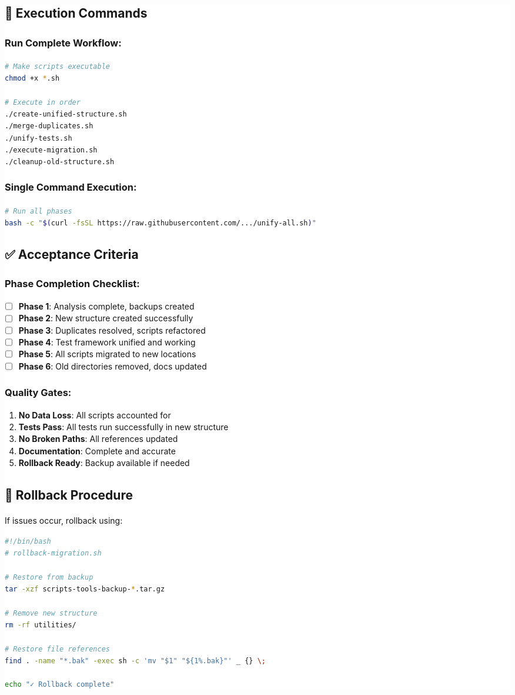 ## 🚀 Execution Commands

### Run Complete Workflow:
```bash
# Make scripts executable
chmod +x *.sh

# Execute in order
./create-unified-structure.sh
./merge-duplicates.sh
./unify-tests.sh
./execute-migration.sh
./cleanup-old-structure.sh
```

### Single Command Execution:
```bash
# Run all phases
bash -c "$(curl -fsSL https://raw.githubusercontent.com/.../unify-all.sh)"
```

## ✅ Acceptance Criteria

### Phase Completion Checklist:
- [ ] **Phase 1**: Analysis complete, backups created
- [ ] **Phase 2**: New structure created successfully
- [ ] **Phase 3**: Duplicates resolved, scripts refactored
- [ ] **Phase 4**: Test framework unified and working
- [ ] **Phase 5**: All scripts migrated to new locations
- [ ] **Phase 6**: Old directories removed, docs updated

### Quality Gates:
1. **No Data Loss**: All scripts accounted for
2. **Tests Pass**: All tests run successfully in new structure
3. **No Broken Paths**: All references updated
4. **Documentation**: Complete and accurate
5. **Rollback Ready**: Backup available if needed

## 🔄 Rollback Procedure

If issues occur, rollback using:
```bash
#!/bin/bash
# rollback-migration.sh

# Restore from backup
tar -xzf scripts-tools-backup-*.tar.gz

# Remove new structure
rm -rf utilities/

# Restore file references
find . -name "*.bak" -exec sh -c 'mv "$1" "${1%.bak}"' _ {} \;

echo "✓ Rollback complete"
```
